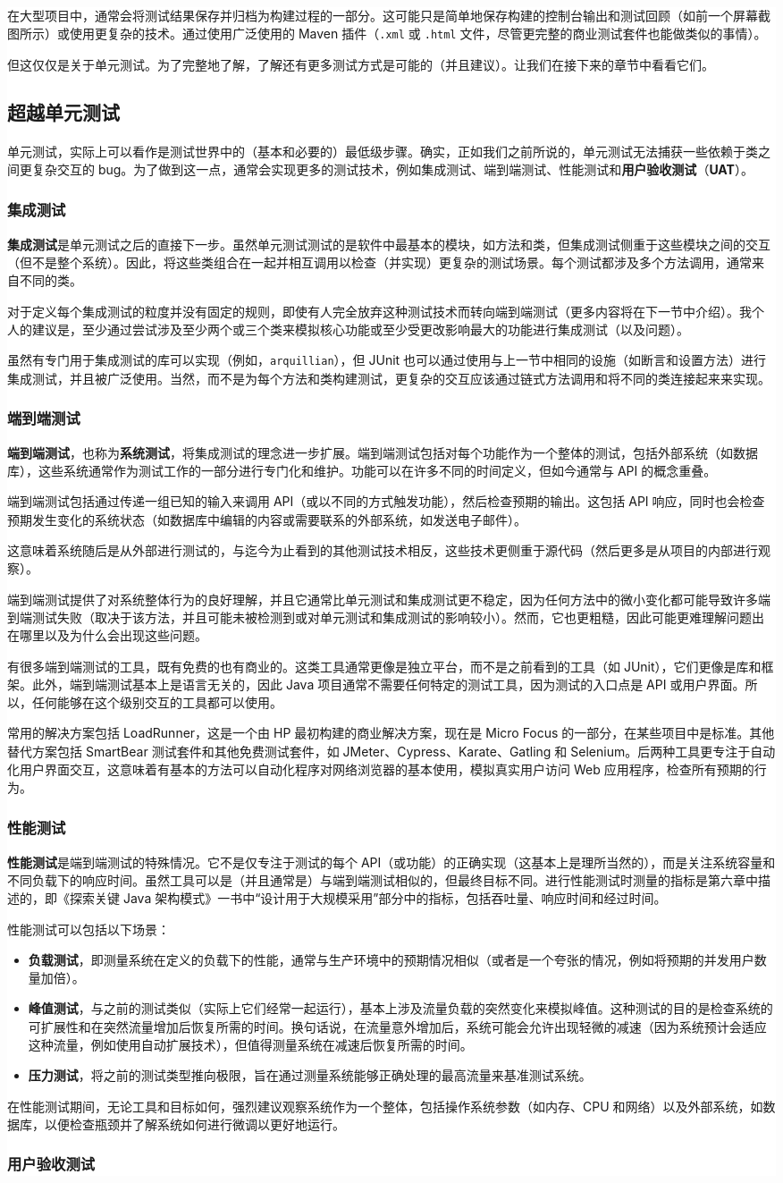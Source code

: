 在大型项目中，通常会将测试结果保存并归档为构建过程的一部分。这可能只是简单地保存构建的控制台输出和测试回顾（如前一个屏幕截图所示）或使用更复杂的技术。通过使用广泛使用的 Maven 插件（`.xml` 或 `.html` 文件，尽管更完整的商业测试套件也能做类似的事情）。

但这仅仅是关于单元测试。为了完整地了解，了解还有更多测试方式是可能的（并且建议）。让我们在接下来的章节中看看它们。

## 超越单元测试

单元测试，实际上可以看作是测试世界中的（基本和必要的）最低级步骤。确实，正如我们之前所说的，单元测试无法捕获一些依赖于类之间更复杂交互的 bug。为了做到这一点，通常会实现更多的测试技术，例如集成测试、端到端测试、性能测试和**用户验收测试**（**UAT**）。

### 集成测试

**集成测试**是单元测试之后的直接下一步。虽然单元测试测试的是软件中最基本的模块，如方法和类，但集成测试侧重于这些模块之间的交互（但不是整个系统）。因此，将这些类组合在一起并相互调用以检查（并实现）更复杂的测试场景。每个测试都涉及多个方法调用，通常来自不同的类。

对于定义每个集成测试的粒度并没有固定的规则，即使有人完全放弃这种测试技术而转向端到端测试（更多内容将在下一节中介绍）。我个人的建议是，至少通过尝试涉及至少两个或三个类来模拟核心功能或至少受更改影响最大的功能进行集成测试（以及问题）。

虽然有专门用于集成测试的库可以实现（例如，`arquillian`），但 JUnit 也可以通过使用与上一节中相同的设施（如断言和设置方法）进行集成测试，并且被广泛使用。当然，而不是为每个方法和类构建测试，更复杂的交互应该通过链式方法调用和将不同的类连接起来来实现。

### 端到端测试

**端到端测试**，也称为**系统测试**，将集成测试的理念进一步扩展。端到端测试包括对每个功能作为一个整体的测试，包括外部系统（如数据库），这些系统通常作为测试工作的一部分进行专门化和维护。功能可以在许多不同的时间定义，但如今通常与 API 的概念重叠。

端到端测试包括通过传递一组已知的输入来调用 API（或以不同的方式触发功能），然后检查预期的输出。这包括 API 响应，同时也会检查预期发生变化的系统状态（如数据库中编辑的内容或需要联系的外部系统，如发送电子邮件）。

这意味着系统随后是从外部进行测试的，与迄今为止看到的其他测试技术相反，这些技术更侧重于源代码（然后更多是从项目的内部进行观察）。

端到端测试提供了对系统整体行为的良好理解，并且它通常比单元测试和集成测试更不稳定，因为任何方法中的微小变化都可能导致许多端到端测试失败（取决于该方法，并且可能未被检测到或对单元测试和集成测试的影响较小）。然而，它也更粗糙，因此可能更难理解问题出在哪里以及为什么会出现这些问题。

有很多端到端测试的工具，既有免费的也有商业的。这类工具通常更像是独立平台，而不是之前看到的工具（如 JUnit），它们更像是库和框架。此外，端到端测试基本上是语言无关的，因此 Java 项目通常不需要任何特定的测试工具，因为测试的入口点是 API 或用户界面。所以，任何能够在这个级别交互的工具都可以使用。

常用的解决方案包括 LoadRunner，这是一个由 HP 最初构建的商业解决方案，现在是 Micro Focus 的一部分，在某些项目中是标准。其他替代方案包括 SmartBear 测试套件和其他免费测试套件，如 JMeter、Cypress、Karate、Gatling 和 Selenium。后两种工具更专注于自动化用户界面交互，这意味着有基本的方法可以自动化程序对网络浏览器的基本使用，模拟真实用户访问 Web 应用程序，检查所有预期的行为。

### 性能测试

**性能测试**是端到端测试的特殊情况。它不是仅专注于测试的每个 API（或功能）的正确实现（这基本上是理所当然的），而是关注系统容量和不同负载下的响应时间。虽然工具可以是（并且通常是）与端到端测试相似的，但最终目标不同。进行性能测试时测量的指标是第六章中描述的，即《探索关键 Java 架构模式》一书中“设计用于大规模采用”部分中的指标，包括吞吐量、响应时间和经过时间。

性能测试可以包括以下场景：

+   **负载测试**，即测量系统在定义的负载下的性能，通常与生产环境中的预期情况相似（或者是一个夸张的情况，例如将预期的并发用户数量加倍）。

+   **峰值测试**，与之前的测试类似（实际上它们经常一起运行），基本上涉及流量负载的突然变化来模拟峰值。这种测试的目的是检查系统的可扩展性和在突然流量增加后恢复所需的时间。换句话说，在流量意外增加后，系统可能会允许出现轻微的减速（因为系统预计会适应这种流量，例如使用自动扩展技术），但值得测量系统在减速后恢复所需的时间。

+   **压力测试**，将之前的测试类型推向极限，旨在通过测量系统能够正确处理的最高流量来基准测试系统。

在性能测试期间，无论工具和目标如何，强烈建议观察系统作为一个整体，包括操作系统参数（如内存、CPU 和网络）以及外部系统，如数据库，以便检查瓶颈并了解系统如何进行微调以更好地运行。

### 用户验收测试

